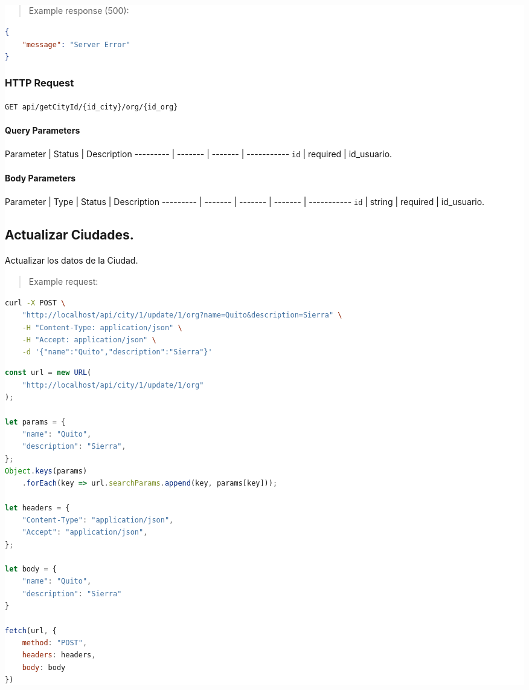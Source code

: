 

> Example response (500):

```json
{
    "message": "Server Error"
}
```

### HTTP Request
`GET api/getCityId/{id_city}/org/{id_org}`

#### Query Parameters

Parameter | Status | Description
--------- | ------- | ------- | -----------
    `id` |  required  | id_usuario.
#### Body Parameters
Parameter | Type | Status | Description
--------- | ------- | ------- | ------- | -----------
    `id` | string |  required  | id_usuario.
    



## Actualizar Ciudades.

Actualizar los datos de la Ciudad.

> Example request:

```bash
curl -X POST \
    "http://localhost/api/city/1/update/1/org?name=Quito&description=Sierra" \
    -H "Content-Type: application/json" \
    -H "Accept: application/json" \
    -d '{"name":"Quito","description":"Sierra"}'

```

```javascript
const url = new URL(
    "http://localhost/api/city/1/update/1/org"
);

let params = {
    "name": "Quito",
    "description": "Sierra",
};
Object.keys(params)
    .forEach(key => url.searchParams.append(key, params[key]));

let headers = {
    "Content-Type": "application/json",
    "Accept": "application/json",
};

let body = {
    "name": "Quito",
    "description": "Sierra"
}

fetch(url, {
    method: "POST",
    headers: headers,
    body: body
})
```